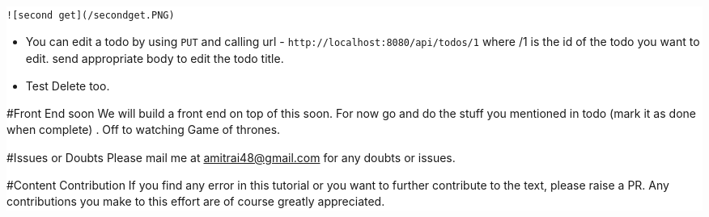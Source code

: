     ![second get](/secondget.PNG)

* You can edit a todo by using `PUT` and calling url - `http://localhost:8080/api/todos/1` where /1 is the id of the todo you want to edit. send appropriate body to edit the todo title.

* Test Delete too.


#Front End soon
We will build a front end on top of this soon. For now go and do the stuff you mentioned in todo (mark it as done when complete) . Off to watching Game of thrones.


#Issues or Doubts
Please mail me at [amitrai48@gmail.com](mailto:amitrai48@gmail.com) for any doubts or issues.

#Content Contribution
If you find any error in this tutorial or you want to further contribute to the text, please raise a PR. Any contributions you make to this effort are of course greatly appreciated.
